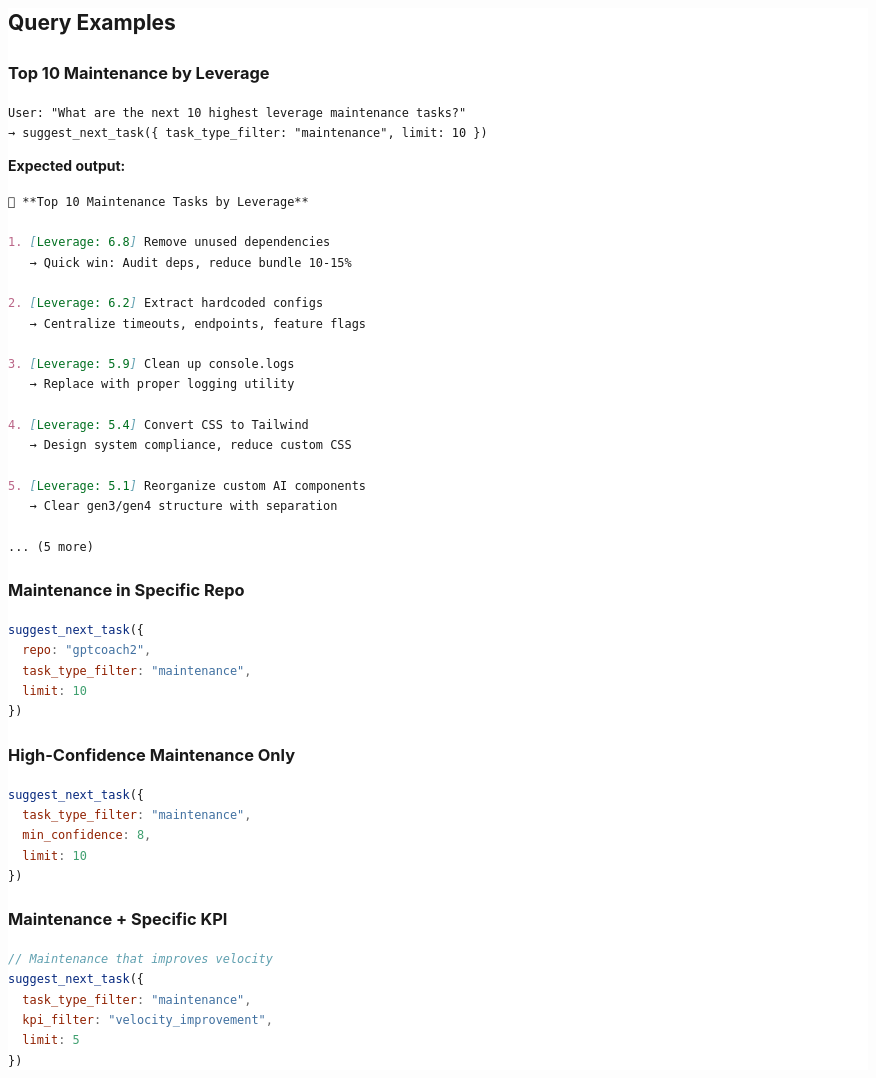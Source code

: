 ## Query Examples

### Top 10 Maintenance by Leverage
```
User: "What are the next 10 highest leverage maintenance tasks?"
→ suggest_next_task({ task_type_filter: "maintenance", limit: 10 })
```

**Expected output:**
```markdown
🎯 **Top 10 Maintenance Tasks by Leverage**

1. [Leverage: 6.8] Remove unused dependencies
   → Quick win: Audit deps, reduce bundle 10-15%
   
2. [Leverage: 6.2] Extract hardcoded configs
   → Centralize timeouts, endpoints, feature flags
   
3. [Leverage: 5.9] Clean up console.logs
   → Replace with proper logging utility
   
4. [Leverage: 5.4] Convert CSS to Tailwind
   → Design system compliance, reduce custom CSS
   
5. [Leverage: 5.1] Reorganize custom AI components
   → Clear gen3/gen4 structure with separation
   
... (5 more)
```

### Maintenance in Specific Repo
```javascript
suggest_next_task({ 
  repo: "gptcoach2",
  task_type_filter: "maintenance", 
  limit: 10 
})
```

### High-Confidence Maintenance Only
```javascript
suggest_next_task({ 
  task_type_filter: "maintenance",
  min_confidence: 8,
  limit: 10 
})
```

### Maintenance + Specific KPI
```javascript
// Maintenance that improves velocity
suggest_next_task({ 
  task_type_filter: "maintenance",
  kpi_filter: "velocity_improvement",
  limit: 5 
})
```

